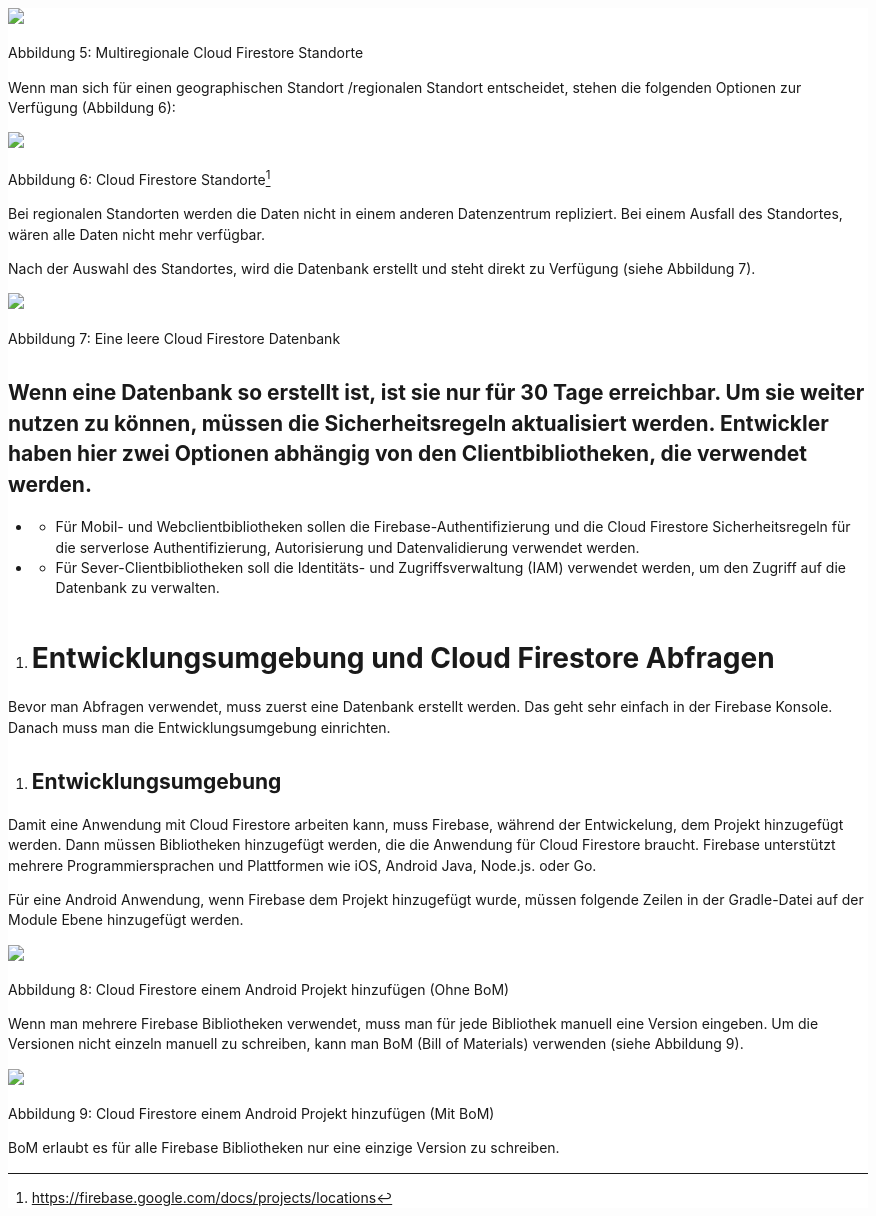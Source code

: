 ![](Aspose.Words.7cac81d1-9848-4fd2-9327-ec355b8799ec.008.png)

Abbildung 5: Multiregionale Cloud Firestore Standorte

Wenn man sich für einen geographischen Standort /regionalen Standort entscheidet, stehen die folgenden Optionen zur Verfügung (Abbildung 6):

![](Aspose.Words.7cac81d1-9848-4fd2-9327-ec355b8799ec.009.png)

Abbildung 6: Cloud Firestore Standorte[^4]

Bei regionalen Standorten werden die Daten nicht in einem anderen Datenzentrum repliziert. Bei einem Ausfall des Standortes, wären alle Daten nicht mehr verfügbar.

Nach der Auswahl des Standortes, wird die Datenbank erstellt und steht direkt zu Verfügung (siehe Abbildung 7).

![](Aspose.Words.7cac81d1-9848-4fd2-9327-ec355b8799ec.010.png)

Abbildung 7: Eine leere Cloud Firestore Datenbank

Wenn eine Datenbank so erstellt ist, ist sie nur für 30 Tage erreichbar. Um sie weiter nutzen zu können, müssen die Sicherheitsregeln aktualisiert werden. Entwickler haben hier zwei Optionen abhängig von den Clientbibliotheken, die verwendet werden.
-
- - Für Mobil- und Webclientbibliotheken sollen die Firebase-Authentifizierung und die Cloud Firestore Sicherheitsregeln für die serverlose Authentifizierung, Autorisierung und Datenvalidierung verwendet werden.
- - Für Sever-Clientbibliotheken soll die Identitäts- und Zugriffsverwaltung (IAM) verwendet werden, um den Zugriff auf die Datenbank zu verwalten.
1. # **Entwicklungsumgebung und Cloud Firestore Abfragen**
Bevor man Abfragen verwendet, muss zuerst eine Datenbank erstellt werden. Das geht sehr einfach in der Firebase Konsole. Danach muss man die Entwicklungsumgebung einrichten.
1. ## **Entwicklungsumgebung**
Damit eine Anwendung mit Cloud Firestore arbeiten kann, muss Firebase, während der Entwickelung, dem Projekt hinzugefügt werden. Dann müssen Bibliotheken hinzugefügt werden, die die Anwendung für Cloud Firestore braucht. Firebase unterstützt mehrere Programmiersprachen und Plattformen wie iOS, Android Java, Node.js. oder Go.

Für eine Android Anwendung, wenn Firebase dem Projekt hinzugefügt wurde, müssen folgende Zeilen in der Gradle-Datei auf der Module Ebene hinzugefügt werden.

![](Aspose.Words.7cac81d1-9848-4fd2-9327-ec355b8799ec.011.png)

Abbildung 8: Cloud Firestore einem Android Projekt hinzufügen (Ohne BoM)

Wenn man mehrere Firebase Bibliotheken verwendet, muss man für jede Bibliothek manuell eine Version eingeben. Um die Versionen nicht einzeln manuell zu schreiben, kann man BoM (Bill of Materials) verwenden (siehe Abbildung 9).

![](Aspose.Words.7cac81d1-9848-4fd2-9327-ec355b8799ec.012.png)

Abbildung 9: Cloud Firestore einem Android Projekt hinzufügen (Mit BoM)

BoM erlaubt es für alle Firebase Bibliotheken nur eine einzige Version zu schreiben.


[^1]: https://firebase.google.com/docs/firestore
[^2]: https://firebase.google.com/docs/firestore/data-model
[^3]: https://firebase.google.com/docs/firestore/data-model#documents
[^4]: https://firebase.google.com/docs/projects/locations